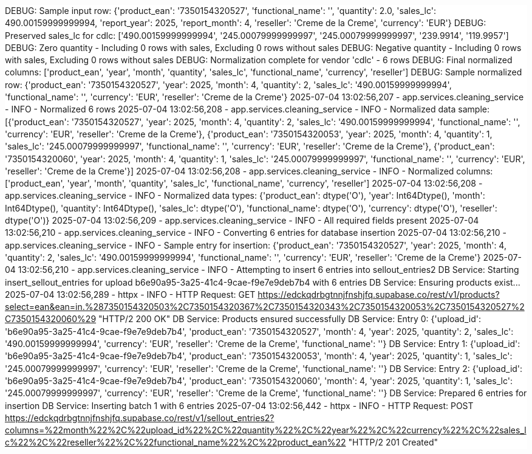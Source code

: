 DEBUG: Sample input row: {'product_ean': '7350154320527', 'functional_name': '', 'quantity': 2.0, 'sales_lc': 490.00159999999994, 'report_year': 2025, 'report_month': 4, 'reseller': 'Creme de la Creme', 'currency': 'EUR'}
DEBUG: Preserved sales_lc for cdlc: ['490.00159999999994', '245.00079999999997', '245.00079999999997', '239.9914', '119.9957']
DEBUG: Zero quantity - Including 0 rows with sales, Excluding 0 rows without sales
DEBUG: Negative quantity - Including 0 rows with sales, Excluding 0 rows without sales
DEBUG: Normalization complete for vendor 'cdlc' - 6 rows
DEBUG: Final normalized columns: ['product_ean', 'year', 'month', 'quantity', 'sales_lc', 'functional_name', 'currency', 'reseller']
DEBUG: Sample normalized row: {'product_ean': '7350154320527', 'year': 2025, 'month': 4, 'quantity': 2, 'sales_lc': '490.00159999999994', 'functional_name': '', 'currency': 'EUR', 'reseller': 'Creme de la Creme'}
2025-07-04 13:02:56,207 - app.services.cleaning_service - INFO - Normalized 6 rows
2025-07-04 13:02:56,208 - app.services.cleaning_service - INFO - Normalized data sample: [{'product_ean': '7350154320527', 'year': 2025, 'month': 4, 'quantity': 2, 'sales_lc': '490.00159999999994', 'functional_name': '', 'currency': 'EUR', 'reseller': 'Creme de la Creme'}, {'product_ean': '7350154320053', 'year': 2025, 'month': 4, 'quantity': 1, 'sales_lc': '245.00079999999997', 'functional_name': '', 'currency': 'EUR', 'reseller': 'Creme de la Creme'}, {'product_ean': '7350154320060', 'year': 2025, 'month': 4, 'quantity': 1, 'sales_lc': '245.00079999999997', 'functional_name': '', 'currency': 'EUR', 'reseller': 'Creme de la Creme'}]
2025-07-04 13:02:56,208 - app.services.cleaning_service - INFO - Normalized columns: ['product_ean', 'year', 'month', 'quantity', 'sales_lc', 'functional_name', 'currency', 'reseller']
2025-07-04 13:02:56,208 - app.services.cleaning_service - INFO - Normalized data types: {'product_ean': dtype('O'), 'year': Int64Dtype(), 'month': Int64Dtype(), 'quantity': Int64Dtype(), 'sales_lc': dtype('O'), 'functional_name': dtype('O'), 'currency': dtype('O'), 'reseller': dtype('O')}
2025-07-04 13:02:56,209 - app.services.cleaning_service - INFO - All required fields present
2025-07-04 13:02:56,210 - app.services.cleaning_service - INFO - Converting 6 entries for database insertion
2025-07-04 13:02:56,210 - app.services.cleaning_service - INFO - Sample entry for insertion: {'product_ean': '7350154320527', 'year': 2025, 'month': 4, 'quantity': 2, 'sales_lc': '490.00159999999994', 'functional_name': '', 'currency': 'EUR', 'reseller': 'Creme de la Creme'}
2025-07-04 13:02:56,210 - app.services.cleaning_service - INFO - Attempting to insert 6 entries into sellout_entries2
DB Service: Starting insert_sellout_entries for upload b6e90a95-3a25-41c4-9cae-f9e7e9deb7b4 with 6 entries
DB Service: Ensuring products exist...
2025-07-04 13:02:56,289 - httpx - INFO - HTTP Request: GET https://edckqdrbgtnnjfnshjfq.supabase.co/rest/v1/products?select=ean&ean=in.%287350154320503%2C7350154320367%2C7350154320343%2C7350154320053%2C7350154320527%2C7350154320060%29 "HTTP/2 200 OK"
DB Service: Products ensured successfully
DB Service: Entry 0: {'upload_id': 'b6e90a95-3a25-41c4-9cae-f9e7e9deb7b4', 'product_ean': '7350154320527', 'month': 4, 'year': 2025, 'quantity': 2, 'sales_lc': '490.00159999999994', 'currency': 'EUR', 'reseller': 'Creme de la Creme', 'functional_name': ''}
DB Service: Entry 1: {'upload_id': 'b6e90a95-3a25-41c4-9cae-f9e7e9deb7b4', 'product_ean': '7350154320053', 'month': 4, 'year': 2025, 'quantity': 1, 'sales_lc': '245.00079999999997', 'currency': 'EUR', 'reseller': 'Creme de la Creme', 'functional_name': ''}
DB Service: Entry 2: {'upload_id': 'b6e90a95-3a25-41c4-9cae-f9e7e9deb7b4', 'product_ean': '7350154320060', 'month': 4, 'year': 2025, 'quantity': 1, 'sales_lc': '245.00079999999997', 'currency': 'EUR', 'reseller': 'Creme de la Creme', 'functional_name': ''}
DB Service: Prepared 6 entries for insertion
DB Service: Inserting batch 1 with 6 entries
2025-07-04 13:02:56,442 - httpx - INFO - HTTP Request: POST https://edckqdrbgtnnjfnshjfq.supabase.co/rest/v1/sellout_entries2?columns=%22month%22%2C%22upload_id%22%2C%22quantity%22%2C%22year%22%2C%22currency%22%2C%22sales_lc%22%2C%22reseller%22%2C%22functional_name%22%2C%22product_ean%22 "HTTP/2 201 Created"